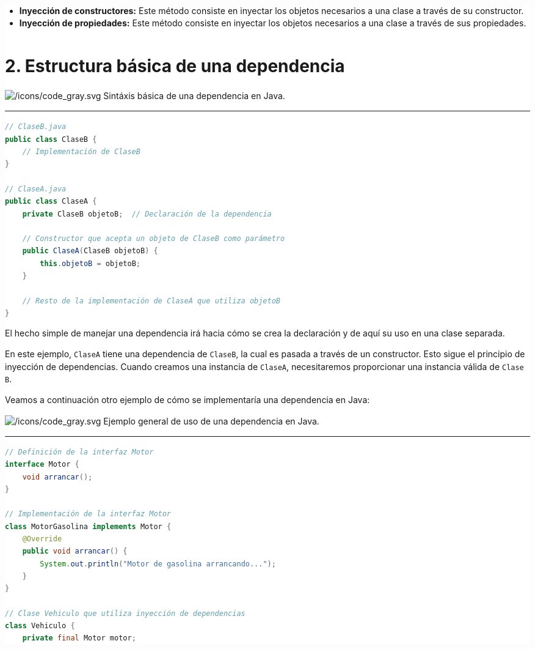 - **Inyección de constructores:** Este método consiste en inyectar los objetos necesarios a una clase a través de su constructor.
- **Inyección de propiedades:** Este método consiste en inyectar los objetos necesarios a una clase a través de sus propiedades.

# 2. Estructura básica de una dependencia

<aside>
<img src="/icons/code_gray.svg" alt="/icons/code_gray.svg" width="40px" /> Sintáxis básica de una dependencia en Java.

---

```java
// ClaseB.java
public class ClaseB {
    // Implementación de ClaseB
}

// ClaseA.java
public class ClaseA {
    private ClaseB objetoB;  // Declaración de la dependencia

    // Constructor que acepta un objeto de ClaseB como parámetro
    public ClaseA(ClaseB objetoB) {
        this.objetoB = objetoB;
    }

    // Resto de la implementación de ClaseA que utiliza objetoB
}

```

</aside>

El hecho simple de manejar una dependencia irá hacia cómo se crea la declaración y de aquí su uso en una clase separada.

En este ejemplo, `ClaseA` tiene una dependencia de `ClaseB`, la cual es pasada a través de un constructor. Esto sigue el principio de inyección de dependencias. Cuando creamos una instancia de `ClaseA`, necesitaremos proporcionar una instancia válida de `ClaseB`.

Veamos a continuación otro ejemplo de cómo se implementaría una dependencia en Java:

<aside>
<img src="/icons/code_gray.svg" alt="/icons/code_gray.svg" width="40px" /> Ejemplo general de uso de una dependencia en Java.

---

```java
// Definición de la interfaz Motor
interface Motor {
    void arrancar();
}

// Implementación de la interfaz Motor
class MotorGasolina implements Motor {
    @Override
    public void arrancar() {
        System.out.println("Motor de gasolina arrancando...");
    }
}

// Clase Vehiculo que utiliza inyección de dependencias
class Vehiculo {
    private final Motor motor;

```